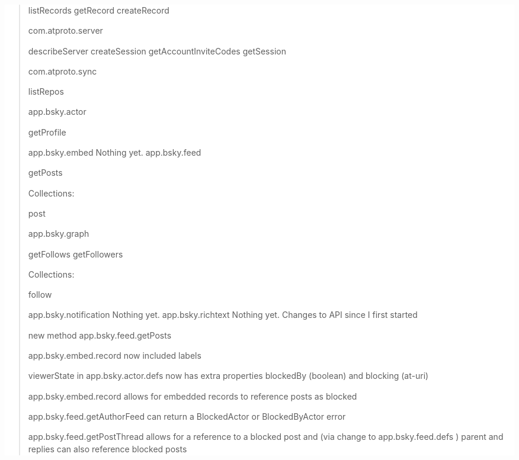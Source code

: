 >  listRecords 
>  getRecord 
>  createRecord 
>  
>  com.atproto.server 
>  
>  describeServer 
>  createSession 
>  getAccountInviteCodes 
>  getSession 
>  
>  com.atproto.sync 
>  
>  listRepos 
>  
>  app.bsky.actor 
>  
>  getProfile 
>  
>  app.bsky.embed 
>  Nothing yet. 
>  app.bsky.feed 
>  
>  getPosts 
>  
>  Collections: 
>  
>  post 
>  
>  app.bsky.graph 
>  
>  getFollows 
>  getFollowers 
>  
>  Collections: 
>  
>  follow 
>  
>  app.bsky.notification 
>  Nothing yet. 
>  app.bsky.richtext 
>  Nothing yet. 
>  Changes to API since I first started 
>  
>  
>  new method app.bsky.feed.getPosts 
>  
>  
>  app.bsky.embed.record now included labels 
>  
>  
>  viewerState in app.bsky.actor.defs now has extra properties blockedBy (boolean) and blocking (at-uri) 
>  
>  
>  app.bsky.embed.record allows for embedded records to reference posts as blocked 
>  
>  
>  app.bsky.feed.getAuthorFeed can return a BlockedActor or BlockedByActor error 
>  
>  
>  app.bsky.feed.getPostThread allows for a reference to a blocked post and (via change to app.bsky.feed.defs ) parent and replies can also reference blocked posts 
>  